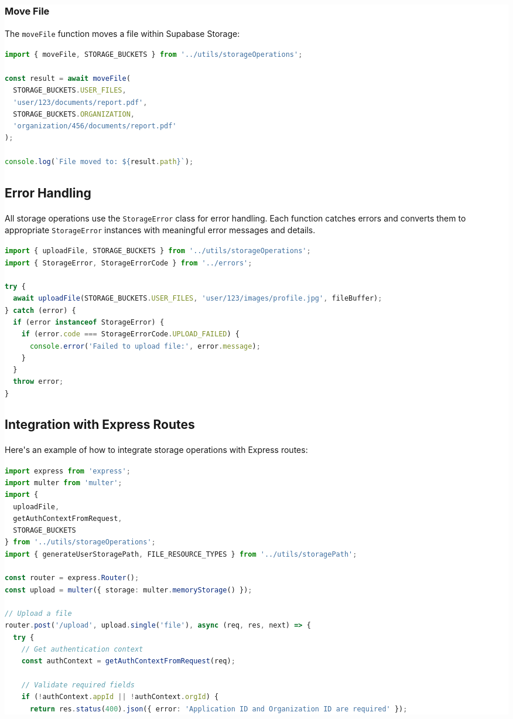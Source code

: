 ### Move File

The `moveFile` function moves a file within Supabase Storage:

```typescript
import { moveFile, STORAGE_BUCKETS } from '../utils/storageOperations';

const result = await moveFile(
  STORAGE_BUCKETS.USER_FILES,
  'user/123/documents/report.pdf',
  STORAGE_BUCKETS.ORGANIZATION,
  'organization/456/documents/report.pdf'
);

console.log(`File moved to: ${result.path}`);
```

## Error Handling

All storage operations use the `StorageError` class for error handling. Each function catches errors and converts them to appropriate `StorageError` instances with meaningful error messages and details.

```typescript
import { uploadFile, STORAGE_BUCKETS } from '../utils/storageOperations';
import { StorageError, StorageErrorCode } from '../errors';

try {
  await uploadFile(STORAGE_BUCKETS.USER_FILES, 'user/123/images/profile.jpg', fileBuffer);
} catch (error) {
  if (error instanceof StorageError) {
    if (error.code === StorageErrorCode.UPLOAD_FAILED) {
      console.error('Failed to upload file:', error.message);
    }
  }
  throw error;
}
```

## Integration with Express Routes

Here's an example of how to integrate storage operations with Express routes:

```typescript
import express from 'express';
import multer from 'multer';
import { 
  uploadFile, 
  getAuthContextFromRequest, 
  STORAGE_BUCKETS 
} from '../utils/storageOperations';
import { generateUserStoragePath, FILE_RESOURCE_TYPES } from '../utils/storagePath';

const router = express.Router();
const upload = multer({ storage: multer.memoryStorage() });

// Upload a file
router.post('/upload', upload.single('file'), async (req, res, next) => {
  try {
    // Get authentication context
    const authContext = getAuthContextFromRequest(req);
    
    // Validate required fields
    if (!authContext.appId || !authContext.orgId) {
      return res.status(400).json({ error: 'Application ID and Organization ID are required' });
```